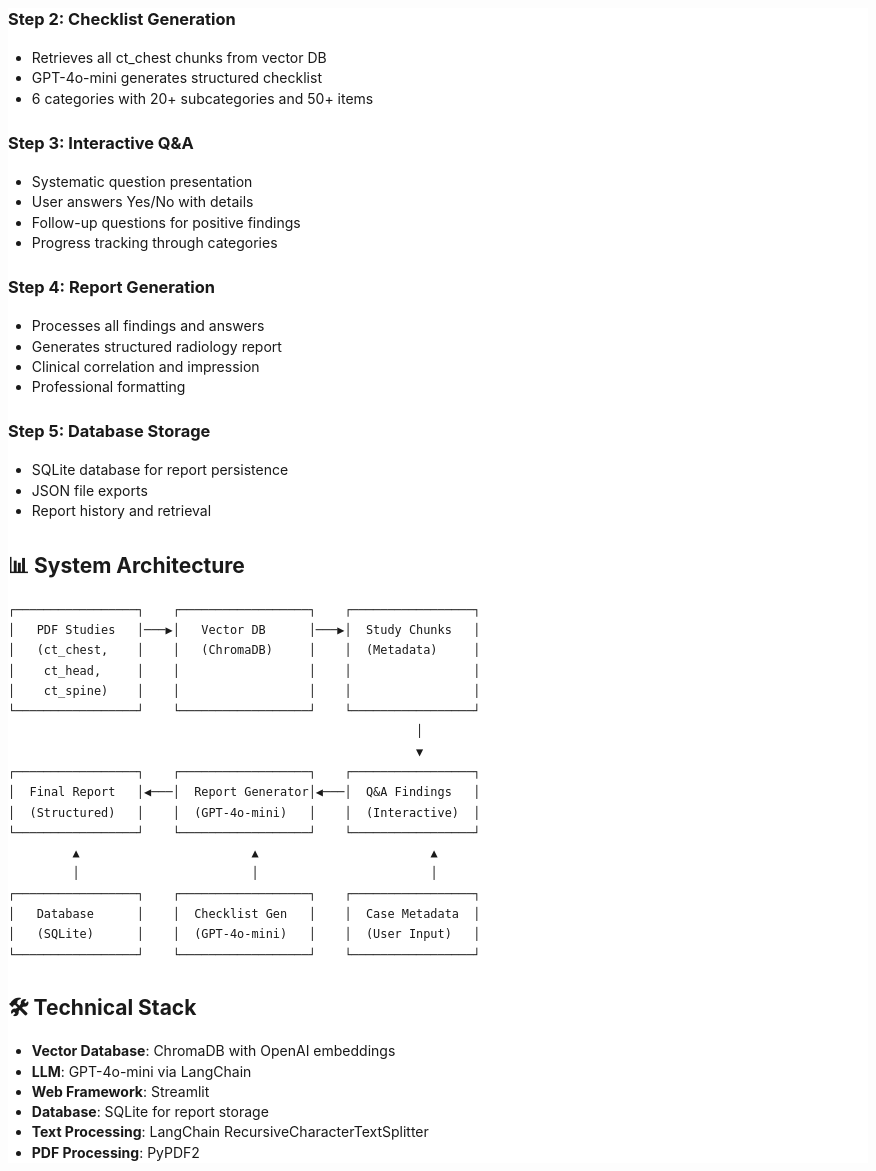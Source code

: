 ### Step 2: Checklist Generation
- Retrieves all ct_chest chunks from vector DB
- GPT-4o-mini generates structured checklist
- 6 categories with 20+ subcategories and 50+ items

### Step 3: Interactive Q&A
- Systematic question presentation
- User answers Yes/No with details
- Follow-up questions for positive findings
- Progress tracking through categories

### Step 4: Report Generation
- Processes all findings and answers
- Generates structured radiology report
- Clinical correlation and impression
- Professional formatting

### Step 5: Database Storage
- SQLite database for report persistence
- JSON file exports
- Report history and retrieval

## 📊 System Architecture

```
┌─────────────────┐    ┌──────────────────┐    ┌─────────────────┐
│   PDF Studies   │───▶│   Vector DB      │───▶│  Study Chunks   │
│   (ct_chest,    │    │   (ChromaDB)     │    │  (Metadata)     │
│    ct_head,     │    │                  │    │                 │
│    ct_spine)    │    │                  │    │                 │
└─────────────────┘    └──────────────────┘    └─────────────────┘
                                                         │
                                                         ▼
┌─────────────────┐    ┌──────────────────┐    ┌─────────────────┐
│  Final Report   │◀───│  Report Generator│◀───│  Q&A Findings   │
│  (Structured)   │    │  (GPT-4o-mini)   │    │  (Interactive)  │
└─────────────────┘    └──────────────────┘    └─────────────────┘
         ▲                        ▲                        ▲
         │                        │                        │
┌─────────────────┐    ┌──────────────────┐    ┌─────────────────┐
│   Database      │    │  Checklist Gen   │    │  Case Metadata  │
│   (SQLite)      │    │  (GPT-4o-mini)   │    │  (User Input)   │
└─────────────────┘    └──────────────────┘    └─────────────────┘
```

## 🛠️ Technical Stack

- **Vector Database**: ChromaDB with OpenAI embeddings
- **LLM**: GPT-4o-mini via LangChain
- **Web Framework**: Streamlit
- **Database**: SQLite for report storage
- **Text Processing**: LangChain RecursiveCharacterTextSplitter
- **PDF Processing**: PyPDF2
